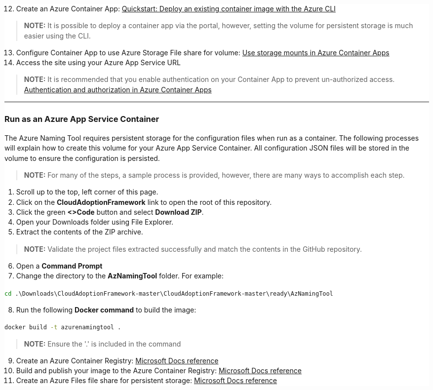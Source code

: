 12. Create an Azure Container App: [Quickstart: Deploy an existing container image with the Azure CLI](https://docs.microsoft.com/en-us/azure/container-apps/get-started-existing-container-image?tabs=bash&pivots=container-apps-public-registry)

> **NOTE:**
> It is possible to deploy a container app via the portal, however, setting the volume for persistent storage is much easier using the CLI. 
  
13. Configure Container App to use Azure Storage File share for volume: [Use storage mounts in Azure Container Apps](https://docs.microsoft.com/en-us/azure/container-apps/storage-mounts?pivots=aca-cli#azure-files)
15. Access the site using your Azure App Service URL

> **NOTE:**
> It is recommended that you enable authentication on your Container App to prevent un-authorized access. [Authentication and authorization in Azure Container Apps](https://docs.microsoft.com/en-us/azure/container-apps/authentication)

***

### Run as an Azure App Service Container

The Azure Naming Tool requires persistent storage for the configuration files when run as a container. The following processes will explain how to create this volume for your Azure App Service Container. All configuration JSON files will be stored in the volume to ensure the configuration is persisted.

> **NOTE:**
> For many of the steps, a sample process is provided, however, there are many ways to accomplish each step.

1. Scroll up to the top, left corner of this page.
2. Click on the **CloudAdoptionFramework** link to open the root of this repository.
3. Click the green **<>Code** button and select **Download ZIP**.
4. Open your Downloads folder using File Explorer.
5. Extract the contents of the ZIP archive.

> **NOTE:**
> Validate the project files extracted successfully and match the contents in the GitHub repository.

6. Open a **Command Prompt**
7. Change the directory to the **AzNamingTool** folder. For example:

```cmd
cd .\Downloads\CloudAdoptionFramework-master\CloudAdoptionFramework-master\ready\AzNamingTool
```

8. Run the following **Docker command** to build the image:

```cmd
docker build -t azurenamingtool .
```
  
> **NOTE:**
> Ensure the '.' is included in the command
  
9. Create an Azure Container Registry: [Microsoft Docs reference](https://docs.microsoft.com/en-us/azure/container-registry/container-registry-get-started-portal#:~:text=%20Quickstart%3A%20Create%20an%20Azure%20container%20registry%20using,must%20log%20in%20to%20the%20registry...%20More%20)
10. Build and publish your image to the Azure Container Registry: [Microsoft Docs reference](https://docs.microsoft.com/en-us/azure/container-registry/container-registry-get-started-docker-cli?tabs=azure-cli)
11. Create an Azure Files file share for persistent storage: [Microsoft Docs reference](https://docs.microsoft.com/en-us/azure/storage/files/storage-how-to-create-file-share?tabs=azure-portal)
  